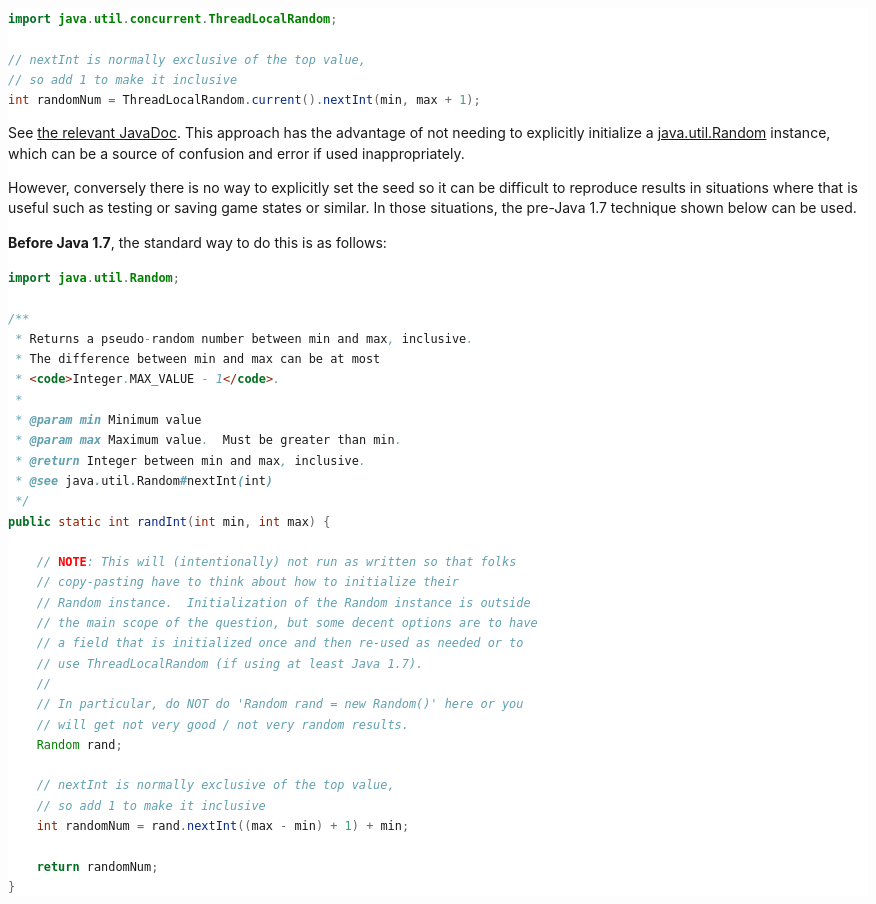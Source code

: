```java
import java.util.concurrent.ThreadLocalRandom;

// nextInt is normally exclusive of the top value,
// so add 1 to make it inclusive
int randomNum = ThreadLocalRandom.current().nextInt(min, max + 1);
```

See <a href="https://docs.oracle.com/en/java/javase/11/docs/api/java.base/java/util/concurrent/ThreadLocalRandom.html#nextInt(int,int)" rel="noreferrer">the relevant JavaDoc</a>.  This approach has the advantage of not needing to explicitly initialize a <a href="https://docs.oracle.com/en/java/javase/11/docs/api/java.base/java/util/Random.html" rel="noreferrer">java.util.Random</a> instance, which can be a source of confusion and error if used inappropriately.  

However, conversely there is no way to explicitly set the seed so it can be difficult to reproduce results in situations where that is useful such as testing or saving game states or similar.  In those situations, the pre-Java 1.7 technique shown below can be used.  

<strong>Before Java 1.7</strong>, the standard way to do this is as follows:  

```java
import java.util.Random;

/**
 * Returns a pseudo-random number between min and max, inclusive.
 * The difference between min and max can be at most
 * <code>Integer.MAX_VALUE - 1</code>.
 *
 * @param min Minimum value
 * @param max Maximum value.  Must be greater than min.
 * @return Integer between min and max, inclusive.
 * @see java.util.Random#nextInt(int)
 */
public static int randInt(int min, int max) {

    // NOTE: This will (intentionally) not run as written so that folks
    // copy-pasting have to think about how to initialize their
    // Random instance.  Initialization of the Random instance is outside
    // the main scope of the question, but some decent options are to have
    // a field that is initialized once and then re-used as needed or to
    // use ThreadLocalRandom (if using at least Java 1.7).
    // 
    // In particular, do NOT do 'Random rand = new Random()' here or you
    // will get not very good / not very random results.
    Random rand;

    // nextInt is normally exclusive of the top value,
    // so add 1 to make it inclusive
    int randomNum = rand.nextInt((max - min) + 1) + min;

    return randomNum;
}
```
